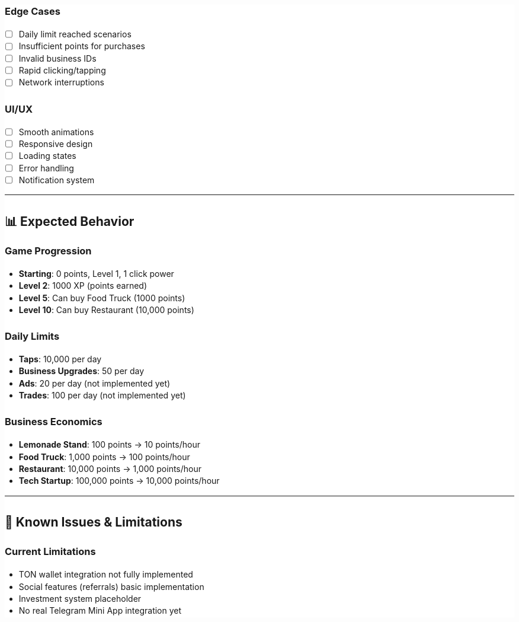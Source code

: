 ### Edge Cases

- [ ] Daily limit reached scenarios
- [ ] Insufficient points for purchases
- [ ] Invalid business IDs
- [ ] Rapid clicking/tapping
- [ ] Network interruptions

### UI/UX

- [ ] Smooth animations
- [ ] Responsive design
- [ ] Loading states
- [ ] Error handling
- [ ] Notification system

---

## 📊 Expected Behavior

### Game Progression

- **Starting**: 0 points, Level 1, 1 click power
- **Level 2**: 1000 XP (points earned)
- **Level 5**: Can buy Food Truck (1000 points)
- **Level 10**: Can buy Restaurant (10,000 points)

### Daily Limits

- **Taps**: 10,000 per day
- **Business Upgrades**: 50 per day
- **Ads**: 20 per day (not implemented yet)
- **Trades**: 100 per day (not implemented yet)

### Business Economics

- **Lemonade Stand**: 100 points → 10 points/hour
- **Food Truck**: 1,000 points → 100 points/hour
- **Restaurant**: 10,000 points → 1,000 points/hour
- **Tech Startup**: 100,000 points → 10,000 points/hour

---

## 🐛 Known Issues & Limitations

### Current Limitations

- TON wallet integration not fully implemented
- Social features (referrals) basic implementation
- Investment system placeholder
- No real Telegram Mini App integration yet
